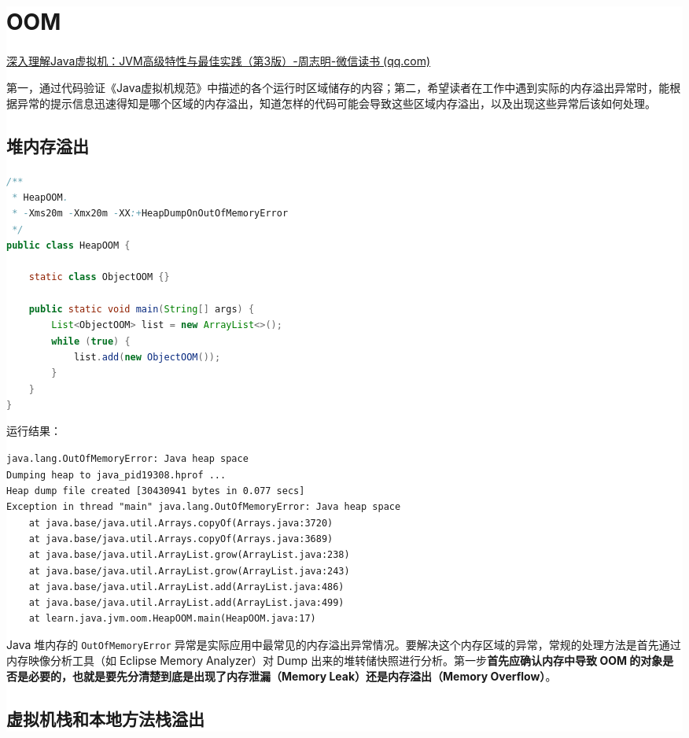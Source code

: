 # OOM

[深入理解Java虚拟机：JVM高级特性与最佳实践（第3版）-周志明-微信读书 (qq.com)](https://weread.qq.com/web/reader/cf1320d071a1a78ecf19254k70e32fb021170efdf2eca12)

第一，通过代码验证《Java虚拟机规范》中描述的各个运行时区域储存的内容；第二，希望读者在工作中遇到实际的内存溢出异常时，能根据异常的提示信息迅速得知是哪个区域的内存溢出，知道怎样的代码可能会导致这些区域内存溢出，以及出现这些异常后该如何处理。



## 堆内存溢出

```java
/**
 * HeapOOM.
 * -Xms20m -Xmx20m -XX:+HeapDumpOnOutOfMemoryError
 */
public class HeapOOM {

    static class ObjectOOM {}

    public static void main(String[] args) {
        List<ObjectOOM> list = new ArrayList<>();
        while (true) {
            list.add(new ObjectOOM());
        }
    }
}
```

运行结果：

```
java.lang.OutOfMemoryError: Java heap space
Dumping heap to java_pid19308.hprof ...
Heap dump file created [30430941 bytes in 0.077 secs]
Exception in thread "main" java.lang.OutOfMemoryError: Java heap space
	at java.base/java.util.Arrays.copyOf(Arrays.java:3720)
	at java.base/java.util.Arrays.copyOf(Arrays.java:3689)
	at java.base/java.util.ArrayList.grow(ArrayList.java:238)
	at java.base/java.util.ArrayList.grow(ArrayList.java:243)
	at java.base/java.util.ArrayList.add(ArrayList.java:486)
	at java.base/java.util.ArrayList.add(ArrayList.java:499)
	at learn.java.jvm.oom.HeapOOM.main(HeapOOM.java:17)	
```



Java 堆内存的 `OutOfMemoryError` 异常是实际应用中最常见的内存溢出异常情况。要解决这个内存区域的异常，常规的处理方法是首先通过内存映像分析工具（如 Eclipse Memory Analyzer）对 Dump 出来的堆转储快照进行分析。第一步**首先应确认内存中导致 OOM 的对象是否是必要的，也就是要先分清楚到底是出现了内存泄漏（Memory Leak）还是内存溢出（Memory Overflow）**。

## 虚拟机栈和本地方法栈溢出
